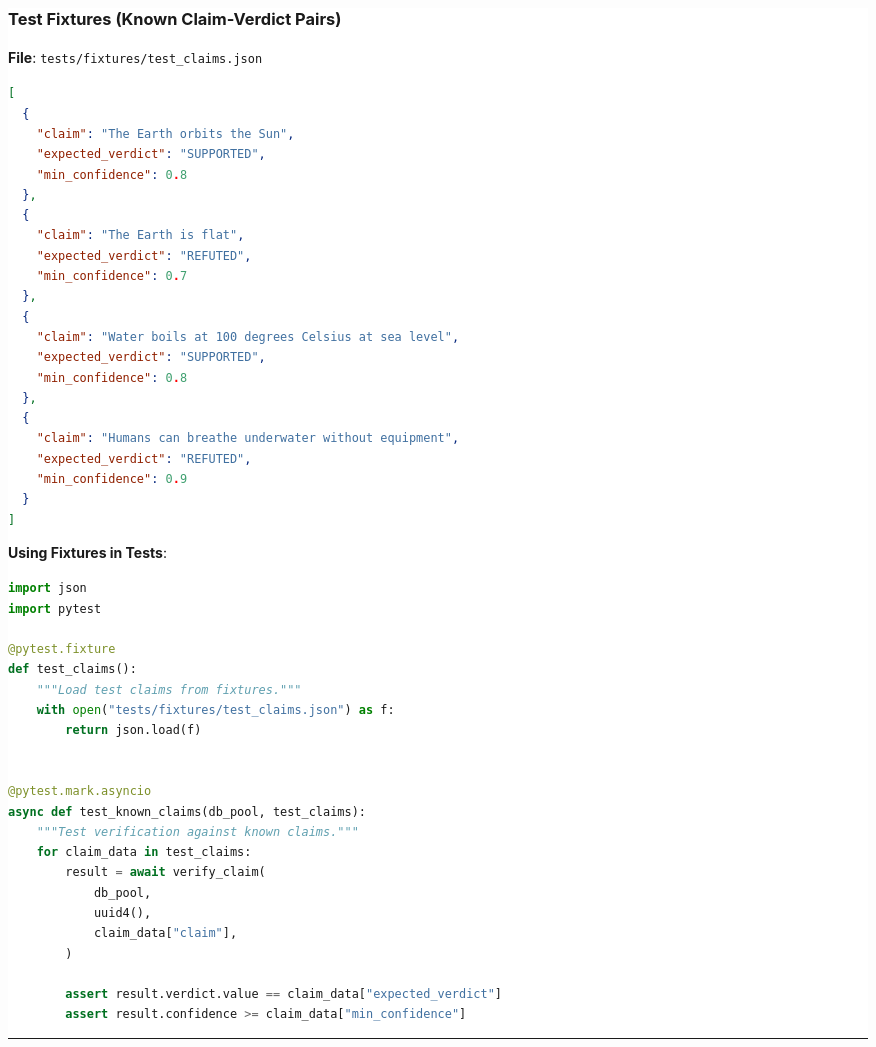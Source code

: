 
### Test Fixtures (Known Claim-Verdict Pairs)

**File**: `tests/fixtures/test_claims.json`

```json
[
  {
    "claim": "The Earth orbits the Sun",
    "expected_verdict": "SUPPORTED",
    "min_confidence": 0.8
  },
  {
    "claim": "The Earth is flat",
    "expected_verdict": "REFUTED",
    "min_confidence": 0.7
  },
  {
    "claim": "Water boils at 100 degrees Celsius at sea level",
    "expected_verdict": "SUPPORTED",
    "min_confidence": 0.8
  },
  {
    "claim": "Humans can breathe underwater without equipment",
    "expected_verdict": "REFUTED",
    "min_confidence": 0.9
  }
]
```

**Using Fixtures in Tests**:

```python
import json
import pytest

@pytest.fixture
def test_claims():
    """Load test claims from fixtures."""
    with open("tests/fixtures/test_claims.json") as f:
        return json.load(f)


@pytest.mark.asyncio
async def test_known_claims(db_pool, test_claims):
    """Test verification against known claims."""
    for claim_data in test_claims:
        result = await verify_claim(
            db_pool,
            uuid4(),
            claim_data["claim"],
        )

        assert result.verdict.value == claim_data["expected_verdict"]
        assert result.confidence >= claim_data["min_confidence"]
```

---